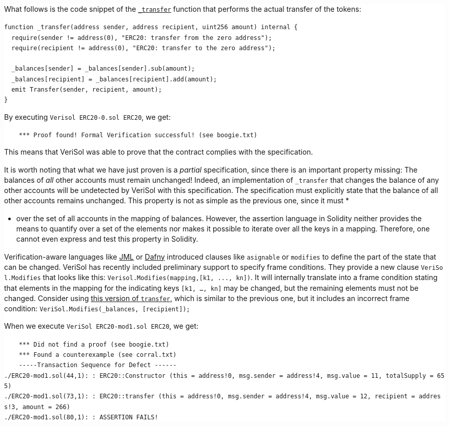 What follows is the code snippet of the [`_transfer`](https://github.com/garbervetsky/ERC-Verisol-Demo/blob/master/ERC20-0.sol#L168) function that performs the actual transfer of the tokens:

```
function _transfer(address sender, address recipient, uint256 amount) internal {
  require(sender != address(0), "ERC20: transfer from the zero address");
  require(recipient != address(0), "ERC20: transfer to the zero address");

  _balances[sender] = _balances[sender].sub(amount);
  _balances[recipient] = _balances[recipient].add(amount);
  emit Transfer(sender, recipient, amount);
}
```

By executing `Verisol ERC20-0.sol ERC20`, we get:
```
	*** Proof found! Formal Verification successful! (see boogie.txt)
```

This means that VeriSol was able to prove that the contract complies with the specification.

It is worth noting that what we have just proven is a *partial* specification, since there is an important property missing: The balances of *all* other accounts must remain unchanged!
Indeed, an implementation of `_transfer` that changes the balance of any other accounts will be undetected by VeriSol with this specification.
The specification must explicitly state that the balance of all other accounts remains unchanged.
This property is not as simple as the previous one, since it must *
* over the set of all accounts in the mapping of balances. However, the assertion language in Solidity neither provides the means to quantify over a set of the elements nor makes it possible to iterate over all the keys in a mapping. Therefore, one cannot even express and test this property in Solidity. 

Verification-aware languages like [JML](https://www.openjml.org/) or [Dafny](https://github.com/dafny-lang/dafny) introduced clauses like `asignable` or `modifies` to define the part of the state that can be changed. VeriSol has recently included preliminary support to specify frame conditions. They provide a new clause `VeriSol.Modifies` that looks like this:  `Verisol.Modifies(mapping,[k1, ..., kn])`. It will internally translate into a frame condition stating that elements in the mapping for the indicating keys `[k1, …, kn]` may be changed, but the remaining elements must not be changed.
Consider using 
[this version of `transfer`](https://github.com/garbervetsky/ERC-Verisol-Demo/blob/master/ERC20-mod1.sol#L78), which is similar to the previous one, but it includes an incorrect frame condition: `VeriSol.Modifies(_balances, [recipient]);` 

When we execute `VeriSol ERC20-mod1.sol ERC20`, we get: 
``` 
	*** Did not find a proof (see boogie.txt)
	*** Found a counterexample (see corral.txt)
	-----Transaction Sequence for Defect ------
./ERC20-mod1.sol(44,1): : ERC20::Constructor (this = address!0, msg.sender = address!4, msg.value = 11, totalSupply = 655)
./ERC20-mod1.sol(73,1): : ERC20::transfer (this = address!0, msg.sender = address!4, msg.value = 12, recipient = address!3, amount = 266)
./ERC20-mod1.sol(80,1): : ASSERTION FAILS!
```
